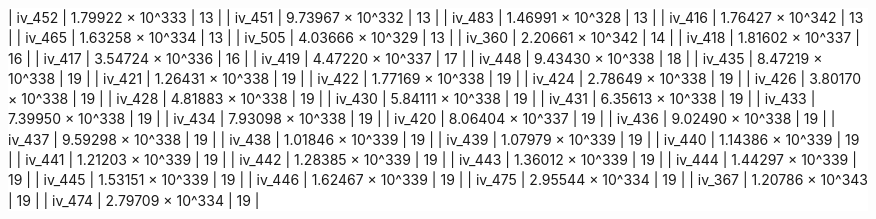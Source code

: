 | iv_452 | 1.79922 × 10^333 | 13 |
| iv_451 | 9.73967 × 10^332 | 13 |
| iv_483 | 1.46991 × 10^328 | 13 |
| iv_416 | 1.76427 × 10^342 | 13 |
| iv_465 | 1.63258 × 10^334 | 13 |
| iv_505 | 4.03666 × 10^329 | 13 |
| iv_360 | 2.20661 × 10^342 | 14 |
| iv_418 | 1.81602 × 10^337 | 16 |
| iv_417 | 3.54724 × 10^336 | 16 |
| iv_419 | 4.47220 × 10^337 | 17 |
| iv_448 | 9.43430 × 10^338 | 18 |
| iv_435 | 8.47219 × 10^338 | 19 |
| iv_421 | 1.26431 × 10^338 | 19 |
| iv_422 | 1.77169 × 10^338 | 19 |
| iv_424 | 2.78649 × 10^338 | 19 |
| iv_426 | 3.80170 × 10^338 | 19 |
| iv_428 | 4.81883 × 10^338 | 19 |
| iv_430 | 5.84111 × 10^338 | 19 |
| iv_431 | 6.35613 × 10^338 | 19 |
| iv_433 | 7.39950 × 10^338 | 19 |
| iv_434 | 7.93098 × 10^338 | 19 |
| iv_420 | 8.06404 × 10^337 | 19 |
| iv_436 | 9.02490 × 10^338 | 19 |
| iv_437 | 9.59298 × 10^338 | 19 |
| iv_438 | 1.01846 × 10^339 | 19 |
| iv_439 | 1.07979 × 10^339 | 19 |
| iv_440 | 1.14386 × 10^339 | 19 |
| iv_441 | 1.21203 × 10^339 | 19 |
| iv_442 | 1.28385 × 10^339 | 19 |
| iv_443 | 1.36012 × 10^339 | 19 |
| iv_444 | 1.44297 × 10^339 | 19 |
| iv_445 | 1.53151 × 10^339 | 19 |
| iv_446 | 1.62467 × 10^339 | 19 |
| iv_475 | 2.95544 × 10^334 | 19 |
| iv_367 | 1.20786 × 10^343 | 19 |
| iv_474 | 2.79709 × 10^334 | 19 |
